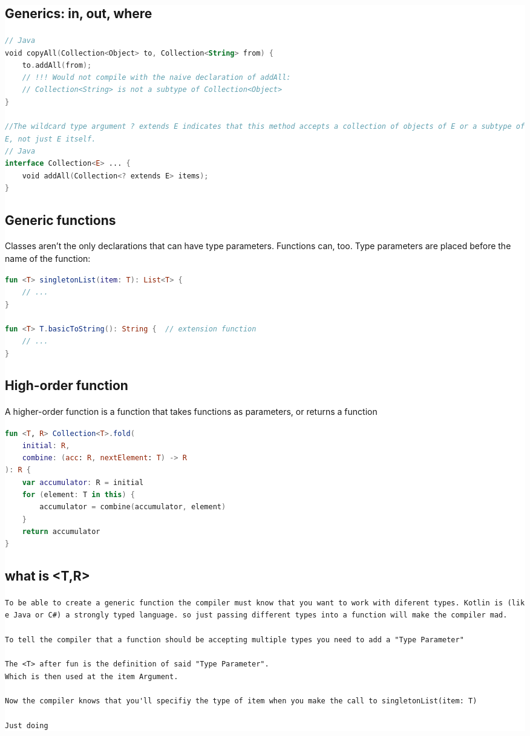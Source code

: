 ## Generics: in, out, where
```kotlin
// Java
void copyAll(Collection<Object> to, Collection<String> from) {
    to.addAll(from);
    // !!! Would not compile with the naive declaration of addAll:
    // Collection<String> is not a subtype of Collection<Object>
}

//The wildcard type argument ? extends E indicates that this method accepts a collection of objects of E or a subtype of E, not just E itself. 
// Java
interface Collection<E> ... {
    void addAll(Collection<? extends E> items);
}

```
## Generic functions
Classes aren’t the only declarations that can have type parameters. Functions can, too. Type parameters are placed before the name of the function:
```kotlin
fun <T> singletonList(item: T): List<T> {
    // ...
}

fun <T> T.basicToString(): String {  // extension function
    // ...
}
```

## High-order function
A higher-order function is a function that takes functions as parameters, or returns a function
```kotlin
fun <T, R> Collection<T>.fold(
    initial: R,
    combine: (acc: R, nextElement: T) -> R
): R {
    var accumulator: R = initial
    for (element: T in this) {
        accumulator = combine(accumulator, element)
    }
    return accumulator
}
```

## what is  <T,R>
```
To be able to create a generic function the compiler must know that you want to work with diferent types. Kotlin is (like Java or C#) a strongly typed language. so just passing different types into a function will make the compiler mad.

To tell the compiler that a function should be accepting multiple types you need to add a "Type Parameter"

The <T> after fun is the definition of said "Type Parameter".
Which is then used at the item Argument.

Now the compiler knows that you'll specifiy the type of item when you make the call to singletonList(item: T)

Just doing
```